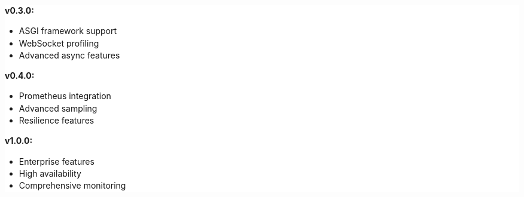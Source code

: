 **v0.3.0:**
- ASGI framework support
- WebSocket profiling
- Advanced async features

**v0.4.0:**
- Prometheus integration
- Advanced sampling
- Resilience features

**v1.0.0:**
- Enterprise features
- High availability
- Comprehensive monitoring
